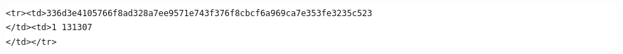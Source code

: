 	<tr><td>336d3e4105766f8ad328a7ee9571e743f376f8cbcf6a969ca7e353fe3235c523                                                                                                                                                                                                                                                                                                                                                                                                                                                                                                                                                                                                                                                                                                                                                                                                                                                                                                                                                                                                                                                                                                                                                                                                                                                                                                                                                                                                                                                                                                                                                                                                                                                                                                                                                                                                                                                                                                                                                                                                                                                                                                                                                                                                                                                                                                                                                                                                                                                                                                                                                                                                                                                                                                                                                                                                                                                                                                 </td><td>1 131307                                                                                                                                                                                                                                                                                                                                                                                                                                                                                                                                                                                                                                                                                                                                                                                                                                                                                                                                                                                                                                                                                                                                                                                                                                                                                                                                                                                                                                                                                                                                                                                                                                                                                                                                                                                                                                                                                                                                                                                                                                                                                                                                                                                                                                                                                                                                                                                                                                                                                                                                                                                                                                                                                                                                                                                                                                                                                                                                                         </td></tr>